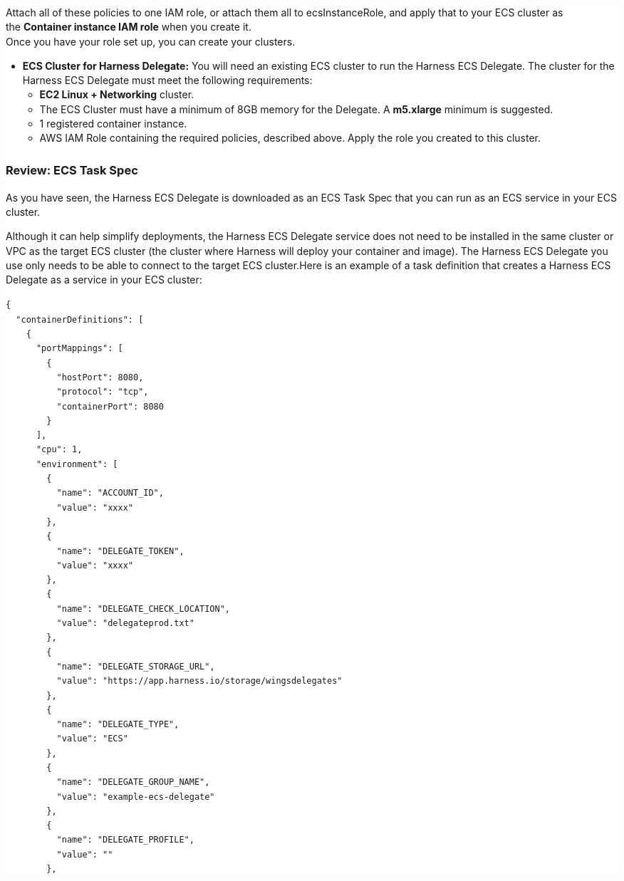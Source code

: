 Attach all of these policies to one IAM role, or attach them all to ecsInstanceRole, and apply that to your ECS cluster as the **Container instance IAM role** when you create it.  
Once you have your role set up, you can create your clusters.
* **ECS Cluster for Harness Delegate:** You will need an existing ECS cluster to run the Harness ECS Delegate. The cluster for the Harness ECS Delegate must meet the following requirements:
	+ **EC2 Linux + Networking** cluster.
	+ The ECS Cluster must have a minimum of 8GB memory for the Delegate. A **m5.xlarge** minimum is suggested.
	+ 1 registered container instance.
	+ AWS IAM Role containing the required policies, described above. Apply the role you created to this cluster.

### Review: ECS Task Spec

As you have seen, the Harness ECS Delegate is downloaded as an ECS Task Spec that you can run as an ECS service in your ECS cluster.

Although it can help simplify deployments, the Harness ECS Delegate service does not need to be installed in the same cluster or VPC as the target ECS cluster (the cluster where Harness will deploy your container and image). The Harness ECS Delegate you use only needs to be able to connect to the target ECS cluster.Here is an example of a task definition that creates a Harness ECS Delegate as a service in your ECS cluster:


```
{  
  "containerDefinitions": [  
    {  
      "portMappings": [  
        {  
          "hostPort": 8080,  
          "protocol": "tcp",  
          "containerPort": 8080  
        }  
      ],  
      "cpu": 1,  
      "environment": [  
        {  
          "name": "ACCOUNT_ID",  
          "value": "xxxx"  
        },  
        {  
          "name": "DELEGATE_TOKEN",  
          "value": "xxxx"  
        },  
        {  
          "name": "DELEGATE_CHECK_LOCATION",  
          "value": "delegateprod.txt"  
        },  
        {  
          "name": "DELEGATE_STORAGE_URL",  
          "value": "https://app.harness.io/storage/wingsdelegates"  
        },  
        {  
          "name": "DELEGATE_TYPE",  
          "value": "ECS"  
        },  
        {  
          "name": "DELEGATE_GROUP_NAME",  
          "value": "example-ecs-delegate"  
        },  
        {  
          "name": "DELEGATE_PROFILE",  
          "value": ""  
        },  
```